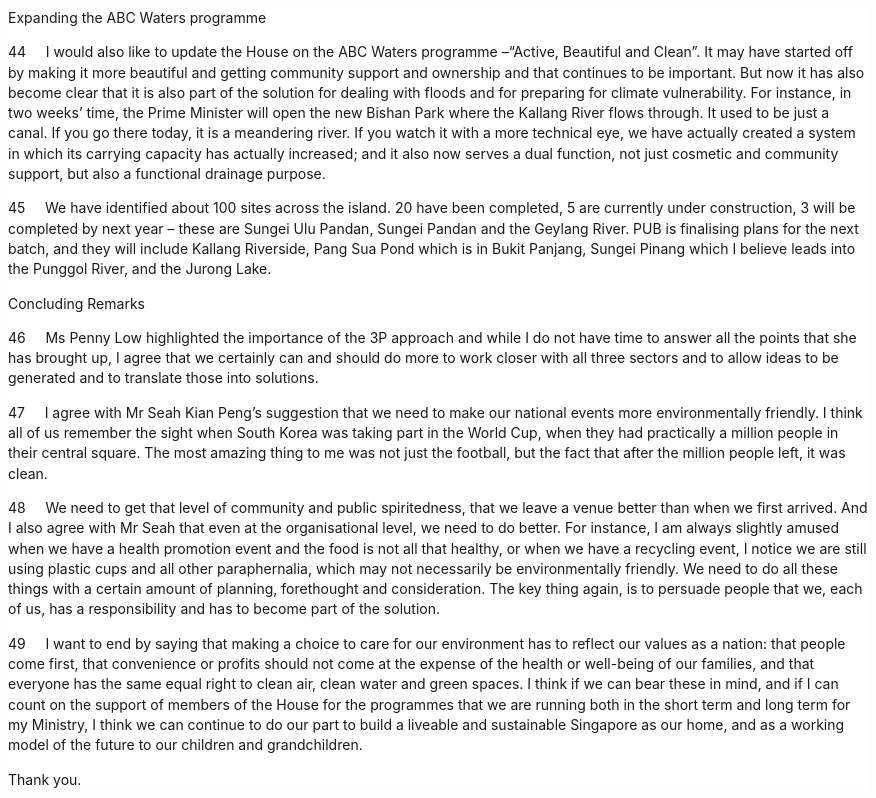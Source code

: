 <p>Expanding the ABC Waters programme</p>

<p>44     I would also like to update the House on the ABC Waters programme –&#8220;Active, Beautiful and Clean&#8221;. It may have started off by making it more beautiful and getting community support and ownership and that continues to be important. But now it has also become clear that it is also part of the solution for dealing with floods and for preparing for climate vulnerability. For instance, in two weeks&#8217; time, the Prime Minister will open the new Bishan Park where the Kallang River flows through. It used to be just a canal. If you go there today, it is a meandering river. If you watch it with a more technical eye, we have actually created a system in which its carrying capacity has actually increased; and it also now serves a dual function, not just cosmetic and community support, but also a functional drainage purpose.</p>

<p>45     We have identified about 100 sites across the island. 20 have been completed, 5 are currently under construction, 3 will be completed by next year – these are Sungei Ulu Pandan, Sungei Pandan and the Geylang River. PUB is finalising plans for the next batch, and they will include Kallang Riverside, Pang Sua Pond which is in Bukit Panjang, Sungei Pinang which I believe leads into the Punggol River, and the Jurong Lake.</p>

<p>Concluding Remarks</p>

<p>46     Ms Penny Low highlighted the importance of the 3P approach and while I do not have time to answer all the points that she has brought up, I agree that we certainly can and should do more to work closer with all three sectors and to allow ideas to be generated and to translate those into solutions.</p>

<p>47     I agree with Mr Seah Kian Peng&#8217;s suggestion that we need to make our national events more environmentally friendly. I think all of us remember the sight when South Korea was taking part in the World Cup, when they had practically a million people in their central square. The most amazing thing to me was not just the football, but the fact that after the million people left, it was clean.</p>

<p>48     We need to get that level of community and public spiritedness, that we leave a venue better than when we first arrived. And I also agree with Mr Seah that even at the organisational level, we need to do better. For instance, I am always slightly amused when we have a health promotion event and the food is not all that healthy, or when we have a recycling event, I notice we are still using plastic cups and all other paraphernalia, which may not necessarily be environmentally friendly. We need to do all these things with a certain amount of planning, forethought and consideration. The key thing again, is to persuade people that we, each of us, has a responsibility and has to become part of the solution.</p>

<p>49     I want to end by saying that making a choice to care for our environment has to reflect our values as a nation: that people come first, that convenience or profits should not come at the expense of the health or well-being of our families, and that everyone has the same equal right to clean air, clean water and green spaces. I think if we can bear these in mind, and if I can count on the support of members of the House for the programmes that we are running both in the short term and long term for my Ministry, I think we can continue to do our part to build a liveable and sustainable Singapore as our home, and as a working model of the future to our children and grandchildren.</p>

<p>Thank you.</p>
